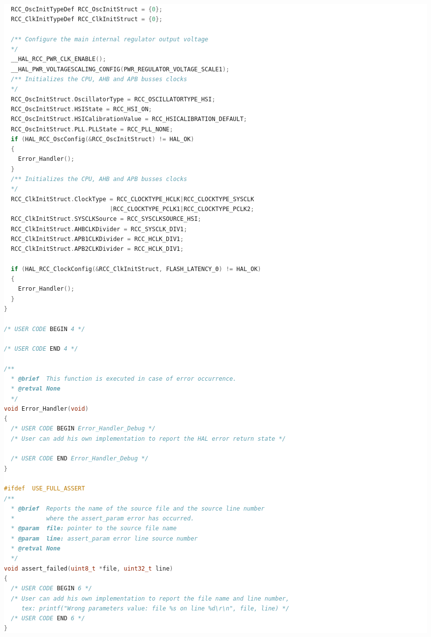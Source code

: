 ```c
  RCC_OscInitTypeDef RCC_OscInitStruct = {0};
  RCC_ClkInitTypeDef RCC_ClkInitStruct = {0};

  /** Configure the main internal regulator output voltage 
  */
  __HAL_RCC_PWR_CLK_ENABLE();
  __HAL_PWR_VOLTAGESCALING_CONFIG(PWR_REGULATOR_VOLTAGE_SCALE1);
  /** Initializes the CPU, AHB and APB busses clocks 
  */
  RCC_OscInitStruct.OscillatorType = RCC_OSCILLATORTYPE_HSI;
  RCC_OscInitStruct.HSIState = RCC_HSI_ON;
  RCC_OscInitStruct.HSICalibrationValue = RCC_HSICALIBRATION_DEFAULT;
  RCC_OscInitStruct.PLL.PLLState = RCC_PLL_NONE;
  if (HAL_RCC_OscConfig(&RCC_OscInitStruct) != HAL_OK)
  {
    Error_Handler();
  }
  /** Initializes the CPU, AHB and APB busses clocks 
  */
  RCC_ClkInitStruct.ClockType = RCC_CLOCKTYPE_HCLK|RCC_CLOCKTYPE_SYSCLK
                              |RCC_CLOCKTYPE_PCLK1|RCC_CLOCKTYPE_PCLK2;
  RCC_ClkInitStruct.SYSCLKSource = RCC_SYSCLKSOURCE_HSI;
  RCC_ClkInitStruct.AHBCLKDivider = RCC_SYSCLK_DIV1;
  RCC_ClkInitStruct.APB1CLKDivider = RCC_HCLK_DIV1;
  RCC_ClkInitStruct.APB2CLKDivider = RCC_HCLK_DIV1;

  if (HAL_RCC_ClockConfig(&RCC_ClkInitStruct, FLASH_LATENCY_0) != HAL_OK)
  {
    Error_Handler();
  }
}

/* USER CODE BEGIN 4 */

/* USER CODE END 4 */

/**
  * @brief  This function is executed in case of error occurrence.
  * @retval None
  */
void Error_Handler(void)
{
  /* USER CODE BEGIN Error_Handler_Debug */
  /* User can add his own implementation to report the HAL error return state */

  /* USER CODE END Error_Handler_Debug */
}

#ifdef  USE_FULL_ASSERT
/**
  * @brief  Reports the name of the source file and the source line number
  *         where the assert_param error has occurred.
  * @param  file: pointer to the source file name
  * @param  line: assert_param error line source number
  * @retval None
  */
void assert_failed(uint8_t *file, uint32_t line)
{ 
  /* USER CODE BEGIN 6 */
  /* User can add his own implementation to report the file name and line number,
     tex: printf("Wrong parameters value: file %s on line %d\r\n", file, line) */
  /* USER CODE END 6 */
}
```